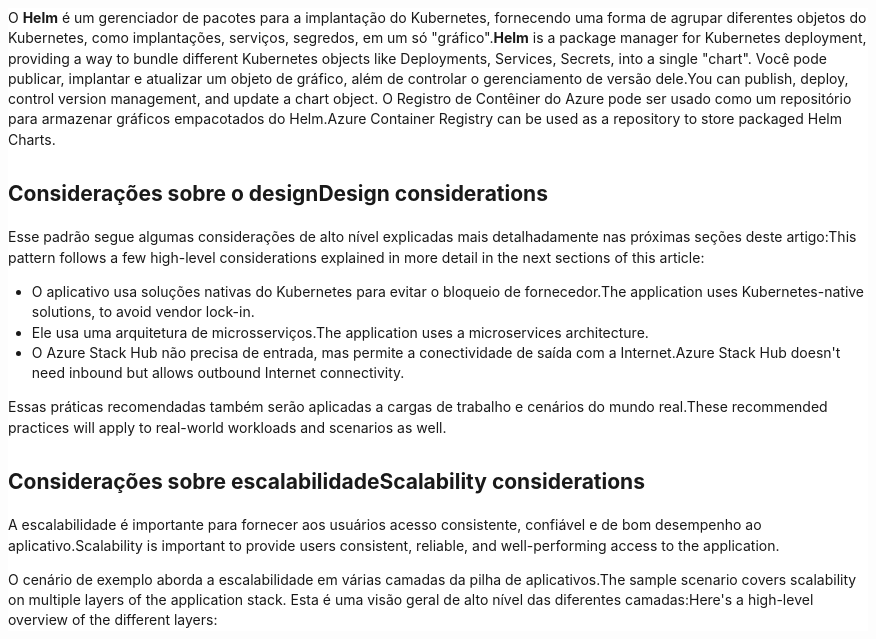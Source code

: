 <span data-ttu-id="aa7a3-171">O **Helm** é um gerenciador de pacotes para a implantação do Kubernetes, fornecendo uma forma de agrupar diferentes objetos do Kubernetes, como implantações, serviços, segredos, em um só "gráfico".</span><span class="sxs-lookup"><span data-stu-id="aa7a3-171">**Helm** is a package manager for Kubernetes deployment, providing a way to bundle different Kubernetes objects like Deployments, Services, Secrets, into a single "chart".</span></span> <span data-ttu-id="aa7a3-172">Você pode publicar, implantar e atualizar um objeto de gráfico, além de controlar o gerenciamento de versão dele.</span><span class="sxs-lookup"><span data-stu-id="aa7a3-172">You can publish, deploy, control version management, and update a chart  object.</span></span> <span data-ttu-id="aa7a3-173">O Registro de Contêiner do Azure pode ser usado como um repositório para armazenar gráficos empacotados do Helm.</span><span class="sxs-lookup"><span data-stu-id="aa7a3-173">Azure Container Registry can be used as a repository to store packaged Helm Charts.</span></span>

## <a name="design-considerations"></a><span data-ttu-id="aa7a3-174">Considerações sobre o design</span><span class="sxs-lookup"><span data-stu-id="aa7a3-174">Design considerations</span></span>

<span data-ttu-id="aa7a3-175">Esse padrão segue algumas considerações de alto nível explicadas mais detalhadamente nas próximas seções deste artigo:</span><span class="sxs-lookup"><span data-stu-id="aa7a3-175">This pattern follows a few high-level considerations explained in more detail in the next sections of this article:</span></span>

- <span data-ttu-id="aa7a3-176">O aplicativo usa soluções nativas do Kubernetes para evitar o bloqueio de fornecedor.</span><span class="sxs-lookup"><span data-stu-id="aa7a3-176">The application uses Kubernetes-native solutions, to avoid vendor lock-in.</span></span>
- <span data-ttu-id="aa7a3-177">Ele usa uma arquitetura de microsserviços.</span><span class="sxs-lookup"><span data-stu-id="aa7a3-177">The application uses a microservices architecture.</span></span>
- <span data-ttu-id="aa7a3-178">O Azure Stack Hub não precisa de entrada, mas permite a conectividade de saída com a Internet.</span><span class="sxs-lookup"><span data-stu-id="aa7a3-178">Azure Stack Hub doesn't need inbound but allows outbound Internet connectivity.</span></span>

<span data-ttu-id="aa7a3-179">Essas práticas recomendadas também serão aplicadas a cargas de trabalho e cenários do mundo real.</span><span class="sxs-lookup"><span data-stu-id="aa7a3-179">These recommended practices will apply to real-world workloads and scenarios as well.</span></span>

## <a name="scalability-considerations"></a><span data-ttu-id="aa7a3-180">Considerações sobre escalabilidade</span><span class="sxs-lookup"><span data-stu-id="aa7a3-180">Scalability considerations</span></span>

<span data-ttu-id="aa7a3-181">A escalabilidade é importante para fornecer aos usuários acesso consistente, confiável e de bom desempenho ao aplicativo.</span><span class="sxs-lookup"><span data-stu-id="aa7a3-181">Scalability is important to provide users consistent, reliable, and well-performing access to the application.</span></span>

<span data-ttu-id="aa7a3-182">O cenário de exemplo aborda a escalabilidade em várias camadas da pilha de aplicativos.</span><span class="sxs-lookup"><span data-stu-id="aa7a3-182">The sample scenario covers scalability on multiple layers of the application stack.</span></span> <span data-ttu-id="aa7a3-183">Esta é uma visão geral de alto nível das diferentes camadas:</span><span class="sxs-lookup"><span data-stu-id="aa7a3-183">Here's a high-level overview of the different layers:</span></span>
